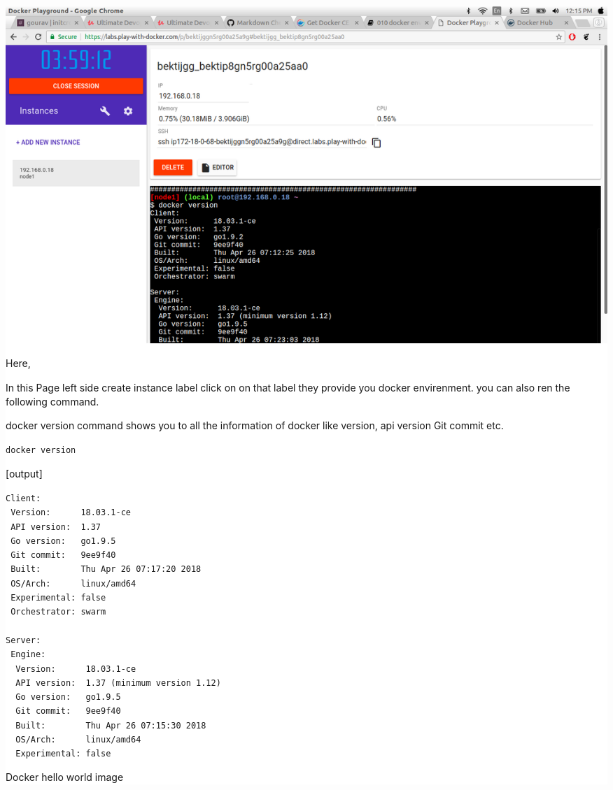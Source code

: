 ![docker](images/docker1.png)

Here,

   In this Page left side create instance label click on on that label they provide you docker envirenment. you can also ren the following command.

docker version command shows you to all the information of docker like version, api version Git commit etc.
```
docker version
```
[output]

```
Client:
 Version:      18.03.1-ce
 API version:  1.37
 Go version:   go1.9.5
 Git commit:   9ee9f40
 Built:        Thu Apr 26 07:17:20 2018
 OS/Arch:      linux/amd64
 Experimental: false
 Orchestrator: swarm

Server:
 Engine:
  Version:      18.03.1-ce
  API version:  1.37 (minimum version 1.12)
  Go version:   go1.9.5
  Git commit:   9ee9f40
  Built:        Thu Apr 26 07:15:30 2018
  OS/Arch:      linux/amd64
  Experimental: false

```
Docker hello world image
